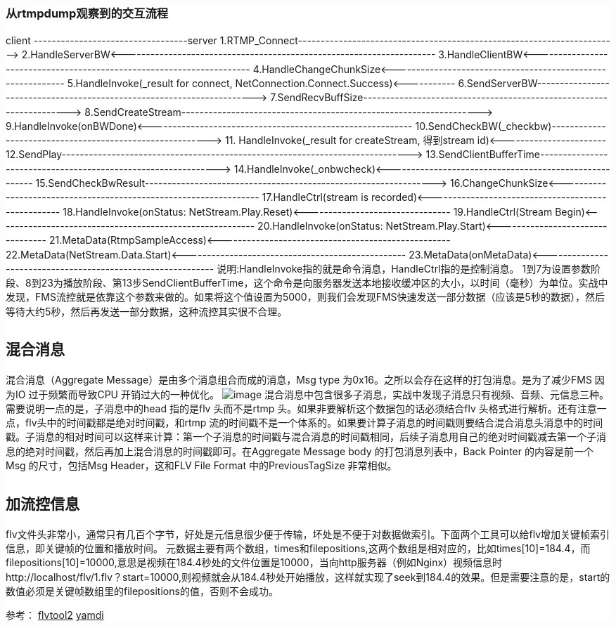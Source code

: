 ### 从rtmpdump观察到的交互流程
client ----------------------------------server
1.RTMP_Connect----------------------------------------------------------------------->
2.HandleServerBW<---------------------------------------------------------------------
3.HandleClientBW<----------------------------------------------------------------------
4.HandleChangeChunkSize<------------------------------------------------------------
5.HandleInvoke(_result for connect, NetConnection.Connect.Success)<-----------
6.SendServerBW----------------------------------------------------------------------->
7.SendRecvBuffSize-------------------------------------------------------------------->
8.SendCreateStream------------------------------------------------------------------>
9.HandleInvoke(onBWDone)<----------------------------------------------------------
10.SendCheckBW(_checkbw)--------------------------------------------------------->
11. HandleInvoke(_result for createStream, 得到stream id)<-----------------------
12.SendPlay----------------------------------------------------------------------------->
13.SendClientBufferTime-------------------------------------------------------------->
14.HandleInvoke(_onbwcheck)<-------------------------------------------------------
15.SendCheckBwResult---------------------------------------------------------------->
16.ChangeChunkSize<------------------------------------------------------------------
17.HandleCtrl(stream is recorded)<---------------------------------------------------
18.HandleInvoke(onStatus: NetStream.Play.Reset)<--------------------------------
19.HandleCtrl(Stream Begin)<---------------------------------------------------------
20.HandleInvoke(onStatus: NetStream.Play.Start)<---------------------------------
21.MetaData(RtmpSampleAccess)<---------------------------------------------------
22.MetaData(NetStream.Data.Start)<-------------------------------------------------
23.MetaData(onMetaData)<------------------------------------------------------------
说明:HandleInvoke指的就是命令消息，HandleCtrl指的是控制消息。
1到7为设置参数阶段、8到23为播放阶段、第13步SendClientBufferTime，这个命令是向服务器发送本地接收缓冲区的大小，以时间（毫秒）为单位。实战中发现，FMS流控就是依靠这个参数来做的。如果将这个值设置为5000，则我们会发现FMS快速发送一部分数据（应该是5秒的数据），然后等待大约5秒，然后再发送一部分数据，这种流控其实很不合理。

## 混合消息
混合消息（Aggregate Message）是由多个消息组合而成的消息，Msg type 为0x16。之所以会存在这样的打包消息。是为了减少FMS 因为IO 过于频繁而导致CPU 开销过大的一种优化。
![image](http://pic-blog.bfvyun.com/rtmp/aggregate.jpg)
混合消息中包含很多子消息，实战中发现子消息只有视频、音频、元信息三种。需要说明一点的是，子消息中的head 指的是flv 头而不是rtmp 头。如果非要解析这个数据包的话必须结合flv 头格式进行解析。还有注意一点，flv头中的时间戳都是绝对时间戳，和rtmp 流的时间戳不是一个体系的。如果要计算子消息的时间戳则要结合混合消息头消息中的时间戳。子消息的相对时间可以这样来计算：第一个子消息的时间戳与混合消息的时间戳相同，后续子消息用自己的绝对时间戳减去第一个子消息的绝对时间戳，然后再加上混合消息的时间戳即可。在Aggregate Message body 的打包消息列表中，Back Pointer 的内容是前一个Msg 的尺寸，包括Msg Header，这和FLV File Format 中的PreviousTagSize 非常相似。

## 加流控信息
flv文件头非常小，通常只有几百个字节，好处是元信息很少便于传输，坏处是不便于对数据做索引。下面两个工具可以给flv增加关键帧索引信息，即关键帧的位置和播放时间。
元数据主要有两个数组，times和filepositions,这两个数组是相对应的，比如times[10]=184.4，而filepositions[10]=10000,意思是视频在184.4秒处的文件位置是10000，当向http服务器（例如Nginx）视频信息时
http://localhost/flv/1.flv？start=10000,则视频就会从184.4秒处开始播放，这样就实现了seek到184.4的效果。但是需要注意的是，start的数值必须是关键帧数组里的filepositions的值，否则不会成功。

参考：
[flvtool2](http://rubyforge.org/frs/?group_id=1096)
[yamdi](http://yamdi.sourceforge.net)





















